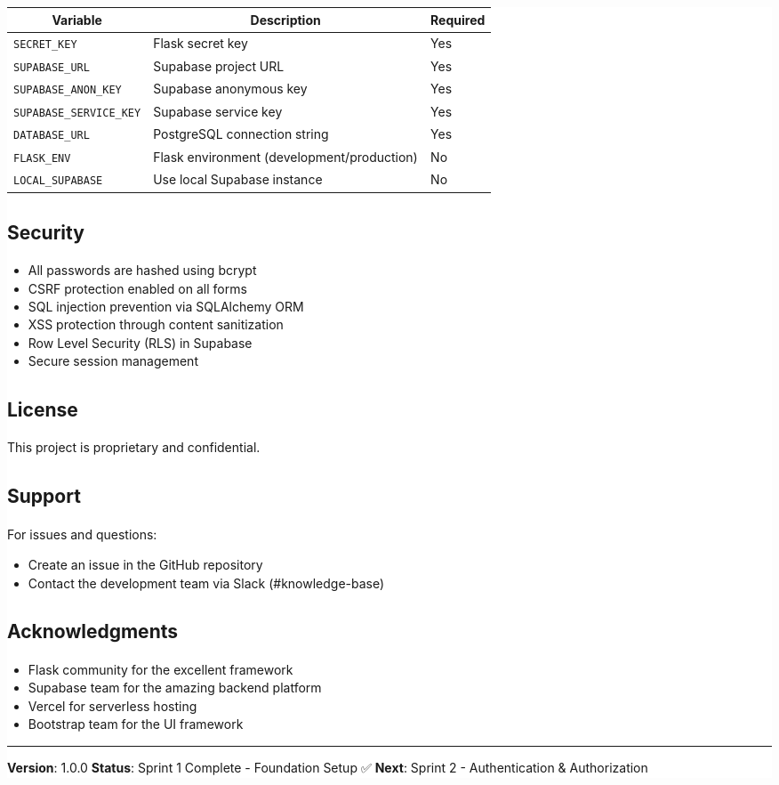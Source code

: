 | Variable | Description | Required |
|----------|-------------|----------|
| `SECRET_KEY` | Flask secret key | Yes |
| `SUPABASE_URL` | Supabase project URL | Yes |
| `SUPABASE_ANON_KEY` | Supabase anonymous key | Yes |
| `SUPABASE_SERVICE_KEY` | Supabase service key | Yes |
| `DATABASE_URL` | PostgreSQL connection string | Yes |
| `FLASK_ENV` | Flask environment (development/production) | No |
| `LOCAL_SUPABASE` | Use local Supabase instance | No |

## Security

- All passwords are hashed using bcrypt
- CSRF protection enabled on all forms
- SQL injection prevention via SQLAlchemy ORM
- XSS protection through content sanitization
- Row Level Security (RLS) in Supabase
- Secure session management

## License

This project is proprietary and confidential.

## Support

For issues and questions:
- Create an issue in the GitHub repository
- Contact the development team via Slack (#knowledge-base)

## Acknowledgments

- Flask community for the excellent framework
- Supabase team for the amazing backend platform
- Vercel for serverless hosting
- Bootstrap team for the UI framework

---

**Version**: 1.0.0
**Status**: Sprint 1 Complete - Foundation Setup ✅
**Next**: Sprint 2 - Authentication & Authorization
